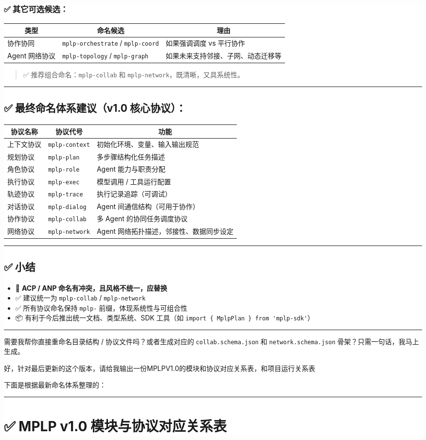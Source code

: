 ### ✅ 其它可选候选：

| 类型         | 命名候选                              | 理由                |
| ---------- | --------------------------------- | ----------------- |
| 协作协同       | `mplp-orchestrate` / `mplp-coord` | 如果强调调度 vs 平行协作    |
| Agent 网络协议 | `mplp-topology` / `mplp-graph`    | 如果未来支持邻接、子网、动态迁移等 |

> ✅ 推荐组合命名：`mplp-collab` 和 `mplp-network`，既清晰，又具系统性。

---

## ✅ 最终命名体系建议（v1.0 核心协议）：

| 协议名称  | 协议代号           | 功能                      |
| ----- | -------------- | ----------------------- |
| 上下文协议 | `mplp-context` | 初始化环境、变量、输入输出规范         |
| 规划协议  | `mplp-plan`    | 多步骤结构化任务描述              |
| 角色协议  | `mplp-role`    | Agent 能力与职责分配           |
| 执行协议  | `mplp-exec`    | 模型调用 / 工具运行配置           |
| 轨迹协议  | `mplp-trace`   | 执行记录追踪（可调试）             |
| 对话协议  | `mplp-dialog`  | Agent 间通信结构（可用于协作）      |
| 协作协议  | `mplp-collab`  | 多 Agent 的协同任务调度协议       |
| 网络协议  | `mplp-network` | Agent 网络拓扑描述，邻接性、数据同步设定 |

---

## ✅ 小结

* 📛 **ACP / ANP 命名有冲突，且风格不统一，应替换**
* ✅ 建议统一为 `mplp-collab` / `mplp-network`
* ✅ 所有协议命名保持 `mplp-` 前缀，体现系统性与可组合性
* 📦 有利于今后推出统一文档、类型系统、SDK 工具（如 `import { MplpPlan } from 'mplp-sdk'`）

---

需要我帮你直接重命名目录结构 / 协议文件吗？或者生成对应的 `collab.schema.json` 和 `network.schema.json` 骨架？只需一句话，我马上生成。


好，针对最后更新的这个版本，请给我输出一份MPLPV1.0的模块和协议对应关系表，和项目运行关系表


下面是根据最新命名体系整理的：

---

# ✅ MPLP v1.0 模块与协议对应关系表
